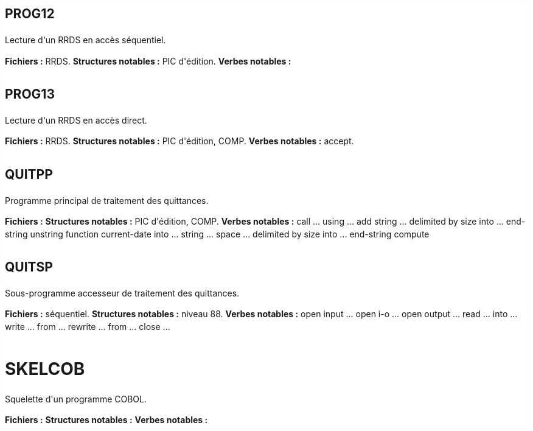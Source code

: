 ## PROG12

Lecture d'un RRDS en accès séquentiel.

**Fichiers :** RRDS.
**Structures notables :** PIC d'édition.
**Verbes notables :**

## PROG13

Lecture d'un RRDS en accès direct.

**Fichiers :** RRDS.
**Structures notables :** PIC d'édition, COMP.
**Verbes notables :** accept.

## QUITPP

Programme principal de traitement des quittances.

**Fichiers :**
**Structures notables :** PIC d'édition, COMP.
**Verbes notables :**
call ... using ...
add
string ... delimited by size into ... end-string
unstring function current-date into ...
string ... space ... delimited by size into ... end-string
compute

## QUITSP

Sous-programme accesseur de traitement des quittances.

**Fichiers :** séquentiel.
**Structures notables :** niveau 88.
**Verbes notables :**
open input ...
open i-o ...
open output ...
read ... into ...
write ... from ...
rewrite ... from ...
close ...

# SKELCOB

Squelette d'un programme COBOL.

**Fichiers :**
**Structures notables :** 
**Verbes notables :**
